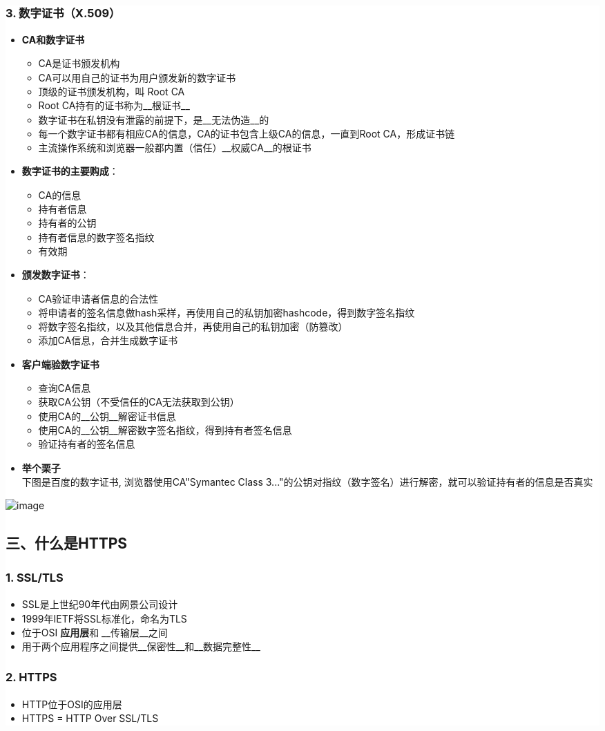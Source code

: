 
### 3. 数字证书（X.509）

- **CA和数字证书**
    - CA是证书颁发机构
    - CA可以用自己的证书为用户颁发新的数字证书
    - 顶级的证书颁发机构，叫 Root CA
    - Root CA持有的证书称为__根证书__
    - 数字证书在私钥没有泄露的前提下，是__无法伪造__的
    - 每一个数字证书都有相应CA的信息，CA的证书包含上级CA的信息，一直到Root CA，形成证书链
    - 主流操作系统和浏览器一般都内置（信任）__权威CA__的根证书
    
- **数字证书的主要购成**：
    - CA的信息
    - 持有者信息
    - 持有者的公钥
    - 持有者信息的数字签名指纹
    - 有效期

- **颁发数字证书**：
    - CA验证申请者信息的合法性
    - 将申请者的签名信息做hash采样，再使用自己的私钥加密hashcode，得到数字签名指纹
    - 将数字签名指纹，以及其他信息合并，再使用自己的私钥加密（防篡改）
    - 添加CA信息，合并生成数字证书
    
- **客户端验数字证书**
    - 查询CA信息
    - 获取CA公钥（不受信任的CA无法获取到公钥）
    - 使用CA的__公钥__解密证书信息
    - 使用CA的__公钥__解密数字签名指纹，得到持有者签名信息
    - 验证持有者的签名信息

- **举个栗子**  
下图是百度的数字证书,
浏览器使用CA"Symantec Class 3..."的公钥对指纹（数字签名）进行解密，就可以验证持有者的信息是否真实  

![image](http://note.youdao.com/yws/api/personal/file/6278EA8ABFD643DAB8A1FB369D2DFEB2?method=download&shareKey=84c27ceb03b7f81ed3adb52604932a09)



## 三、什么是HTTPS

### 1. SSL/TLS
- SSL是上世纪90年代由网景公司设计
- 1999年IETF将SSL标准化，命名为TLS
- 位于OSI **应用层**和 __传输层__之间
- 用于两个应用程序之间提供__保密性__和__数据完整性__


### 2. HTTPS   
- HTTP位于OSI的应用层
- HTTPS = HTTP Over SSL/TLS

